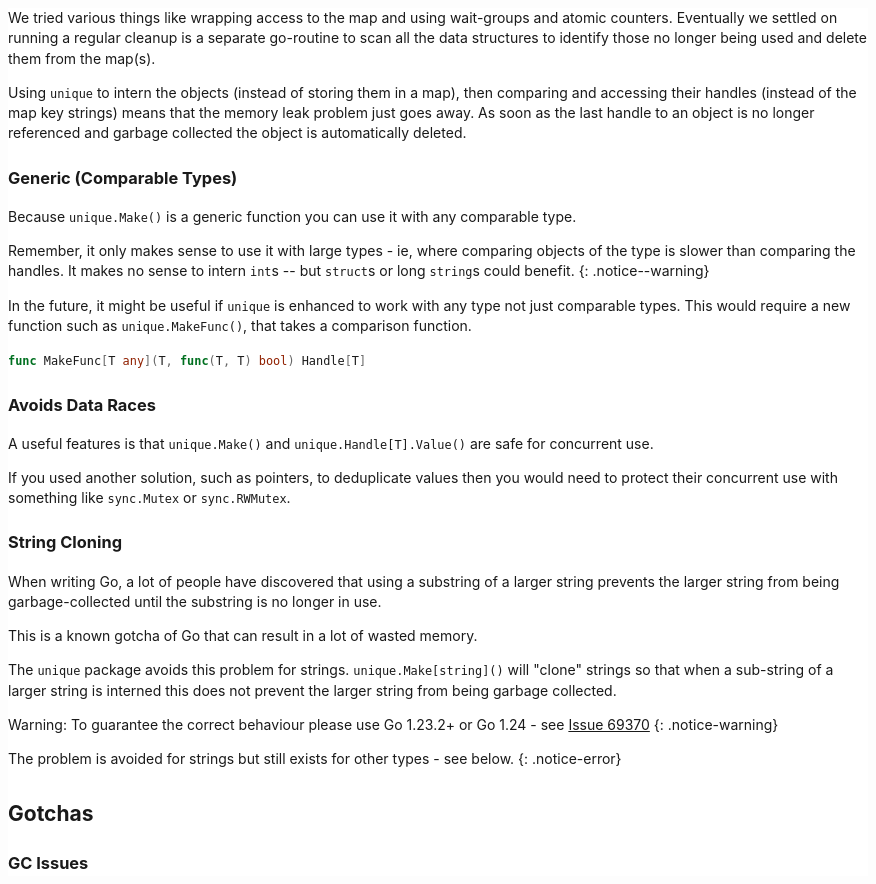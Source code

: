 We tried various things like wrapping access to the map and using wait-groups and atomic counters.  Eventually we settled on running a regular cleanup is a separate go-routine to scan all the data structures to identify those no longer being used and delete them from the map(s).

Using `unique` to intern the objects (instead of storing them in a map), then comparing and accessing their handles (instead of the map key strings) means that the memory leak problem just goes away.  As soon as the last handle to an object is no longer referenced and garbage collected the object is automatically deleted.

### Generic (Comparable Types)

Because `unique.Make()` is a generic function you can use it with any comparable type.

Remember, it only makes sense to use it with large types - ie, where comparing objects of the type is slower than comparing the handles.  It makes no sense to intern `int`s -- but `struct`s or long `string`s could benefit.
{: .notice--warning} 

In the future, it might be useful if `unique` is enhanced to work with any type not just comparable types.  This would require a new function such as `unique.MakeFunc()`, that takes a comparison function.

```go
func MakeFunc[T any](T, func(T, T) bool) Handle[T]
```


### Avoids Data Races

A useful features is that `unique.Make()` and `unique.Handle[T].Value()` are safe for concurrent use.

If you used another solution, such as pointers, to deduplicate values then you would need to protect their concurrent use with something like `sync.Mutex` or `sync.RWMutex`.

### String Cloning

When writing Go, a lot of people have discovered that using a substring of a larger string prevents the larger string from being garbage-collected until the substring is no longer in use.

This is a known gotcha of Go that can result in a lot of wasted memory.

The `unique` package avoids this problem for strings. `unique.Make[string]()` will "clone" strings so that when a sub-string of a larger string is interned this does not prevent the larger string from being garbage collected.

Warning: To guarantee the correct behaviour please use Go 1.23.2+ or Go 1.24 - see [Issue 69370](https://github.com/golang/go/issues/69370)
{: .notice-warning}

The problem is avoided for strings but still exists for other types - see below.
{: .notice-error}

## Gotchas

### GC Issues
